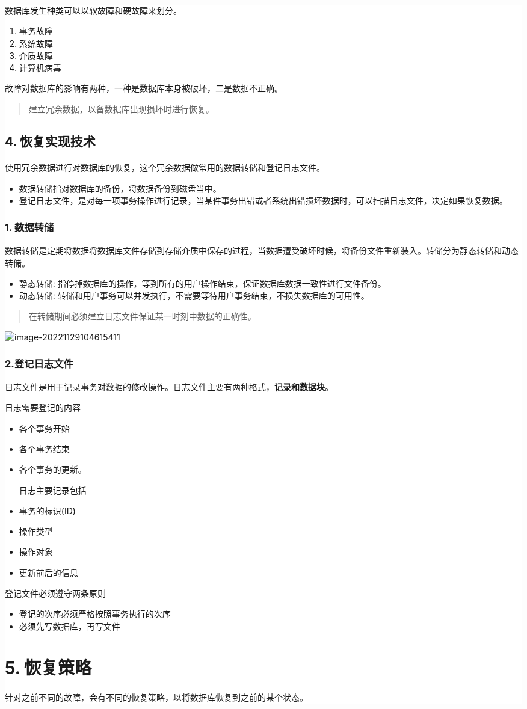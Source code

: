   数据库发生种类可以以软故障和硬故障来划分。

1. 事务故障
2. 系统故障
3. 介质故障
4. 计算机病毒

  故障对数据库的影响有两种，一种是数据库本身被破坏，二是数据不正确。

> 建立冗余数据，以备数据库出现损坏时进行恢复。



## 4. 恢复实现技术

  使用冗余数据进行对数据库的恢复，这个冗余数据做常用的数据转储和登记日志文件。

- 数据转储指对数据库的备份，将数据备份到磁盘当中。
- 登记日志文件，是对每一项事务操作进行记录，当某件事务出错或者系统出错损坏数据时，可以扫描日志文件，决定如果恢复数据。

### 1. 数据转储

  数据转储是定期将数据将数据库文件存储到存储介质中保存的过程，当数据遭受破坏时候，将备份文件重新装入。转储分为静态转储和动态转储。

- 静态转储: 指停掉数据库的操作，等到所有的用户操作结束，保证数据库数据一致性进行文件备份。
- 动态转储: 转储和用户事务可以并发执行，不需要等待用户事务结束，不损失数据库的可用性。

> 在转储期间必须建立日志文件保证某一时刻中数据的正确性。

![image-20221129104615411](C:\Users\JaneOnly\AppData\Roaming\Typora\typora-user-images\image-20221129104615411.png)

  ### 2.登记日志文件

  日志文件是用于记录事务对数据的修改操作。日志文件主要有两种格式，**记录和数据块**。

  日志需要登记的内容

- 各个事务开始
- 各个事务结束
- 各个事务的更新。

  日志主要记录包括

- 事务的标识(ID)
- 操作类型
- 操作对象
- 更新前后的信息

登记文件必须遵守两条原则

- 登记的次序必须严格按照事务执行的次序
- 必须先写数据库，再写文件

  

# 5. 恢复策略

 针对之前不同的故障，会有不同的恢复策略，以将数据库恢复到之前的某个状态。
